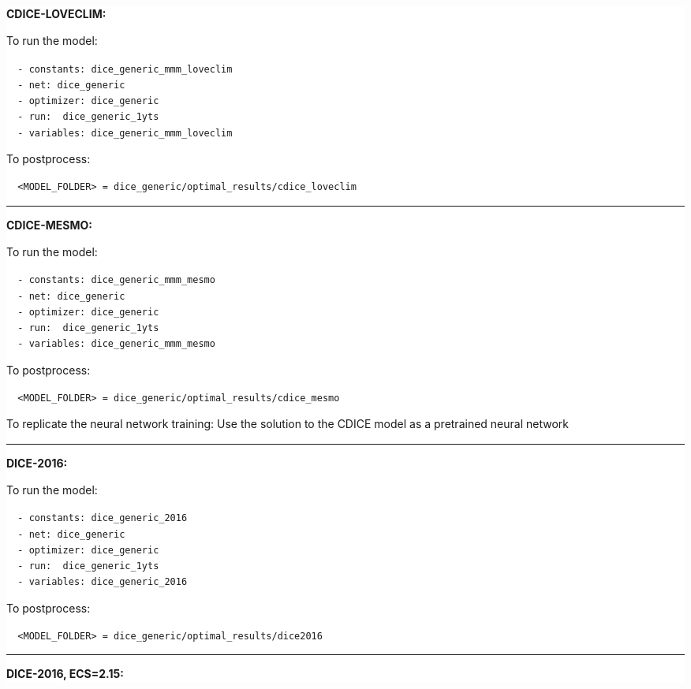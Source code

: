 **CDICE-LOVECLIM:**

To run the model:

```
  - constants: dice_generic_mmm_loveclim
  - net: dice_generic
  - optimizer: dice_generic
  - run:  dice_generic_1yts
  - variables: dice_generic_mmm_loveclim
```
To postprocess:

```
  <MODEL_FOLDER> = dice_generic/optimal_results/cdice_loveclim
```

********************************************************************************

**CDICE-MESMO:**

To run the model:

```
  - constants: dice_generic_mmm_mesmo
  - net: dice_generic
  - optimizer: dice_generic
  - run:  dice_generic_1yts
  - variables: dice_generic_mmm_mesmo
```
To postprocess:

```
  <MODEL_FOLDER> = dice_generic/optimal_results/cdice_mesmo
```
To replicate the neural network training:
Use the solution to the CDICE model as a pretrained neural network

********************************************************************************

**DICE-2016:**

To run the model:

```
  - constants: dice_generic_2016
  - net: dice_generic
  - optimizer: dice_generic
  - run:  dice_generic_1yts
  - variables: dice_generic_2016
```
To postprocess:

```
  <MODEL_FOLDER> = dice_generic/optimal_results/dice2016
```

********************************************************************************

**DICE-2016, ECS=2.15:**
